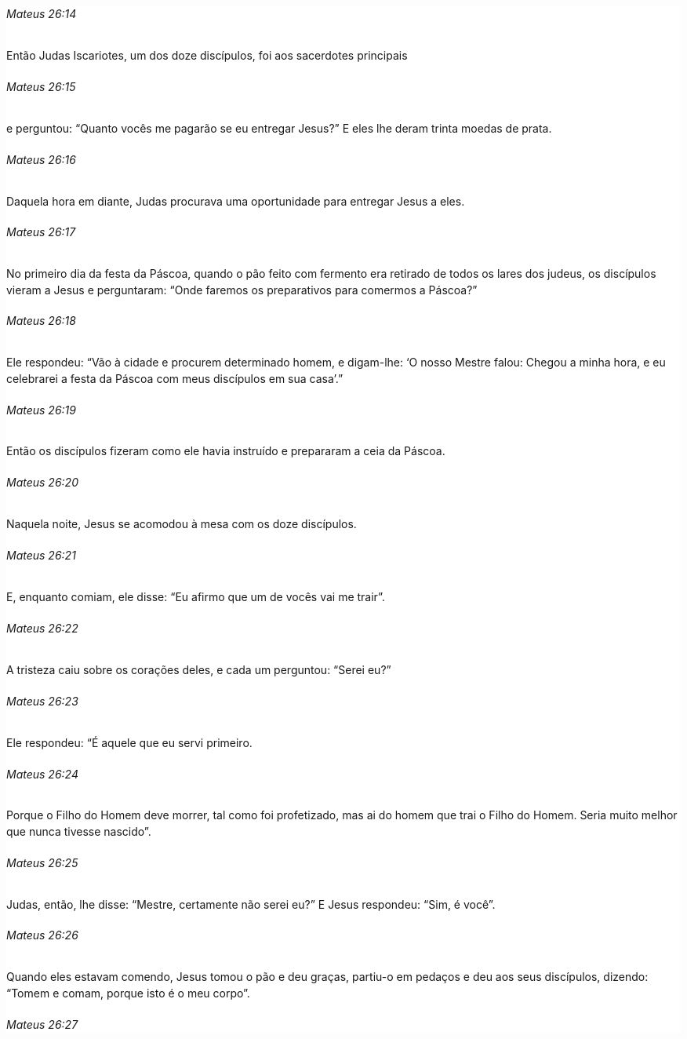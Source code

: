 ###### Mateus 26:14

Então Judas Iscariotes, um dos doze discípulos, foi aos sacerdotes principais

###### Mateus 26:15

e perguntou: “Quanto vocês me pagarão se eu entregar Jesus?” E eles lhe deram trinta moedas de prata.

###### Mateus 26:16

Daquela hora em diante, Judas procurava uma oportunidade para entregar Jesus a eles.

###### Mateus 26:17

No primeiro dia da festa da Páscoa, quando o pão feito com fermento era retirado de todos os lares dos judeus, os discípulos vieram a Jesus e perguntaram: “Onde faremos os preparativos para comermos a Páscoa?”

###### Mateus 26:18

Ele respondeu: “Vão à cidade e procurem determinado homem, e digam-lhe: ‘O nosso Mestre falou: Chegou a minha hora, e eu celebrarei a festa da Páscoa com meus discípulos em sua casa’.”

###### Mateus 26:19

Então os discípulos fizeram como ele havia instruído e prepararam a ceia da Páscoa.

###### Mateus 26:20

Naquela noite, Jesus se acomodou à mesa com os doze discípulos.

###### Mateus 26:21

E, enquanto comiam, ele disse: “Eu afirmo que um de vocês vai me trair”.

###### Mateus 26:22

A tristeza caiu sobre os corações deles, e cada um perguntou: “Serei eu?”

###### Mateus 26:23

Ele respondeu: “É aquele que eu servi primeiro.

###### Mateus 26:24

Porque o Filho do Homem deve morrer, tal como foi profetizado, mas ai do homem que trai o Filho do Homem. Seria muito melhor que nunca tivesse nascido”.

###### Mateus 26:25

Judas, então, lhe disse: “Mestre, certamente não serei eu?” E Jesus respondeu: “Sim, é você”.

###### Mateus 26:26

Quando eles estavam comendo, Jesus tomou o pão e deu graças, partiu-o em pedaços e deu aos seus discípulos, dizendo: “Tomem e comam, porque isto é o meu corpo”.

###### Mateus 26:27
